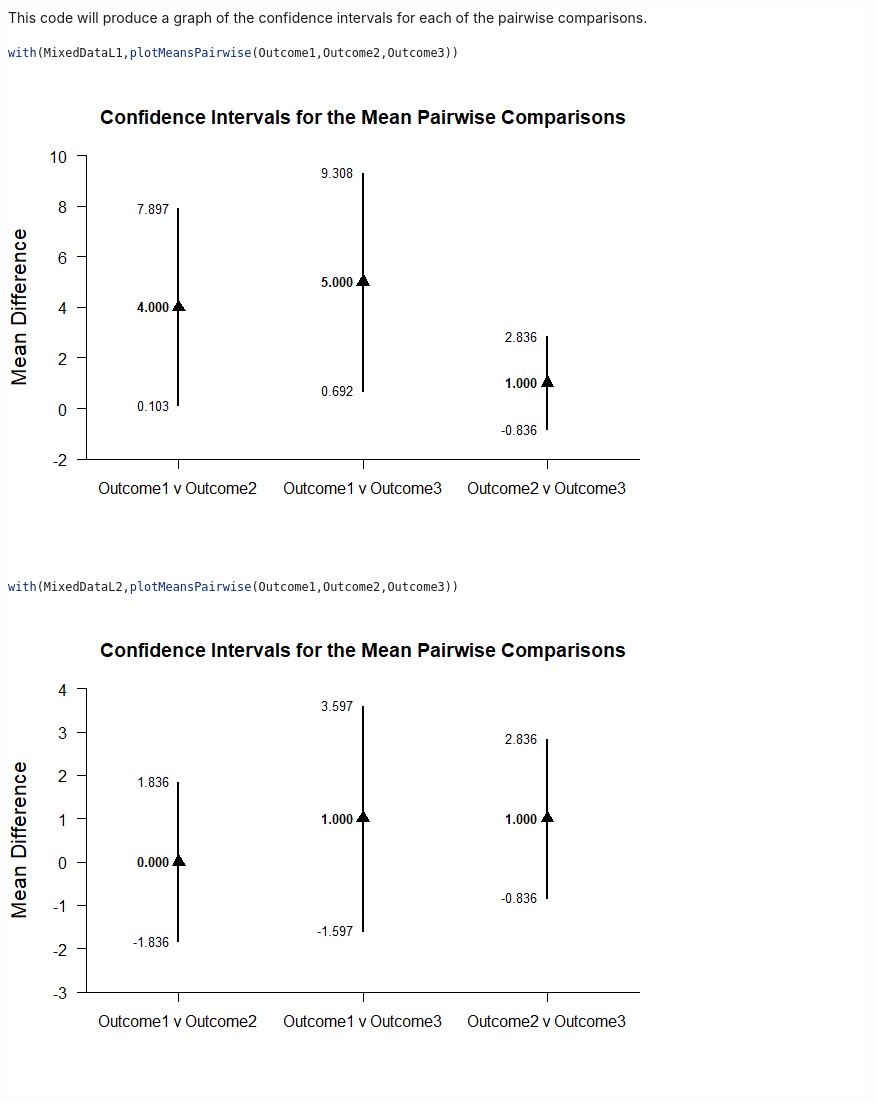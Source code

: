 This code will produce a graph of the confidence intervals for each of the pairwise comparisons.

```r
with(MixedDataL1,plotMeansPairwise(Outcome1,Outcome2,Outcome3))
```

![](figures/Mixed-PairwiseA-1.png)

```r
with(MixedDataL2,plotMeansPairwise(Outcome1,Outcome2,Outcome3))
```

![](figures/Mixed-PairwiseA-2.png)
